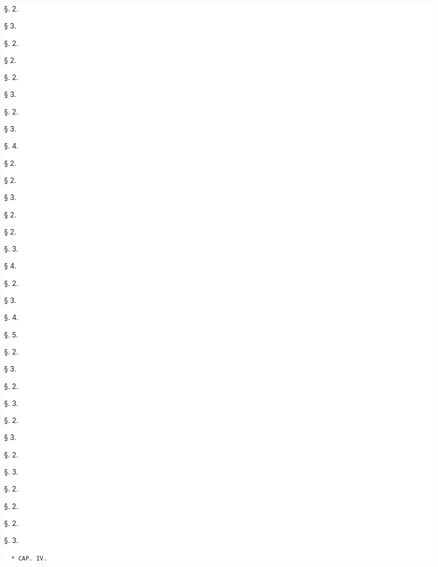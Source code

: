 §. 2.

§ 3.

§. 2.

§ 2.

§. 2.

§ 3.

§. 2.

§ 3.

§. 4.

§ 2.

§ 2.

§ 3.

§ 2.

§ 2.

§. 3.

§ 4.

§. 2.

§ 3.

§. 4.

§. 5.

§. 2.

§ 3.

§. 2.

§. 3.

§. 2.

§ 3.

§. 2.

§. 3.

§. 2.

§. 2.

§. 2.

§. 3.

      * CAP. IV.
